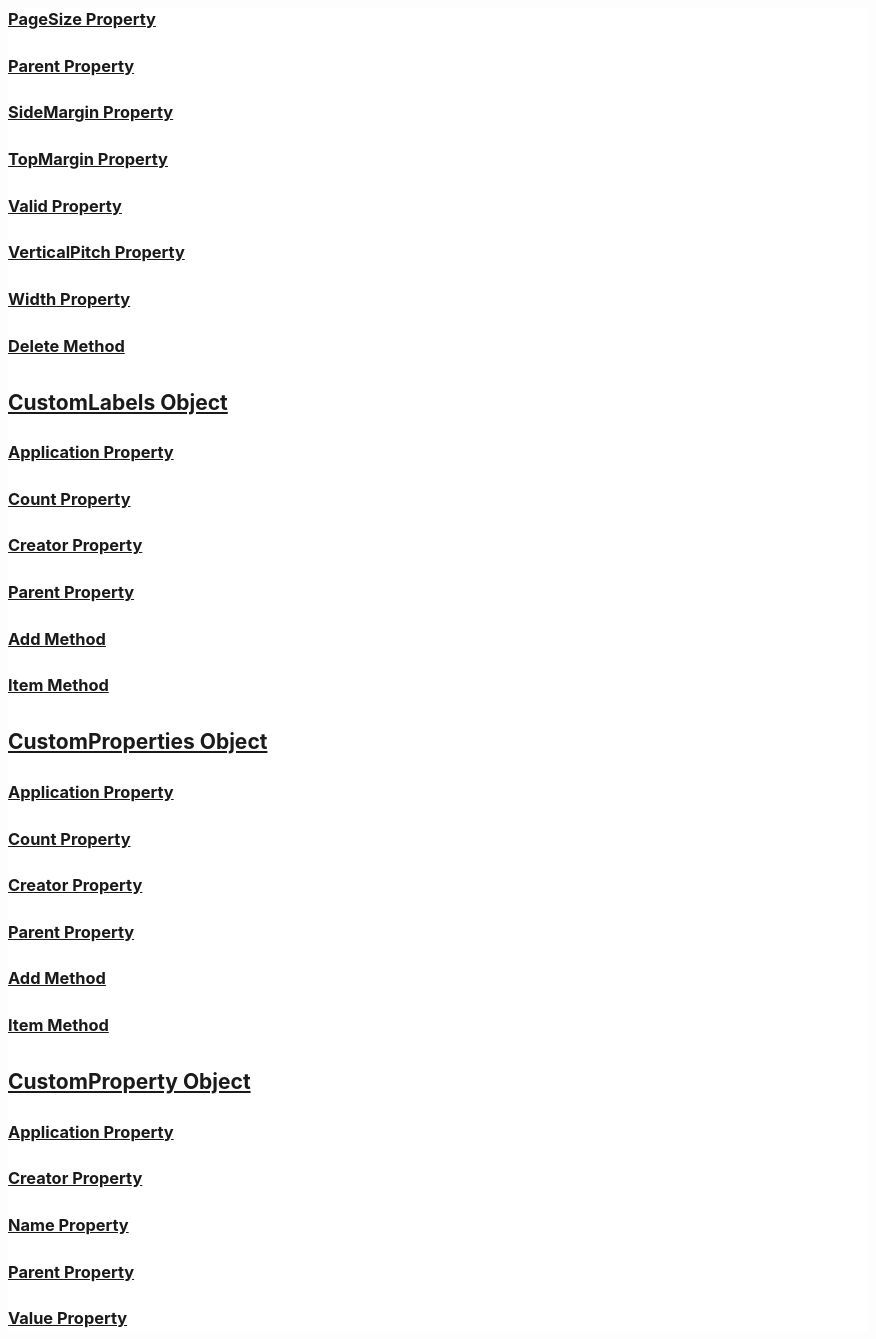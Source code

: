 ### [PageSize Property](customlabel-pagesize-property-word.md)
### [Parent Property](customlabel-parent-property-word.md)
### [SideMargin Property](customlabel-sidemargin-property-word.md)
### [TopMargin Property](customlabel-topmargin-property-word.md)
### [Valid Property](customlabel-valid-property-word.md)
### [VerticalPitch Property](customlabel-verticalpitch-property-word.md)
### [Width Property](customlabel-width-property-word.md)
### [Delete Method](customlabel-delete-method-word.md)
## [CustomLabels Object](customlabels-object-word.md)
### [Application Property](customlabels-application-property-word.md)
### [Count Property](customlabels-count-property-word.md)
### [Creator Property](customlabels-creator-property-word.md)
### [Parent Property](customlabels-parent-property-word.md)
### [Add Method](customlabels-add-method-word.md)
### [Item Method](customlabels-item-method-word.md)
## [CustomProperties Object](customproperties-object-word.md)
### [Application Property](customproperties-application-property-word.md)
### [Count Property](customproperties-count-property-word.md)
### [Creator Property](customproperties-creator-property-word.md)
### [Parent Property](customproperties-parent-property-word.md)
### [Add Method](customproperties-add-method-word.md)
### [Item Method](customproperties-item-method-word.md)
## [CustomProperty Object](customproperty-object-word.md)
### [Application Property](customproperty-application-property-word.md)
### [Creator Property](customproperty-creator-property-word.md)
### [Name Property](customproperty-name-property-word.md)
### [Parent Property](customproperty-parent-property-word.md)
### [Value Property](customproperty-value-property-word.md)